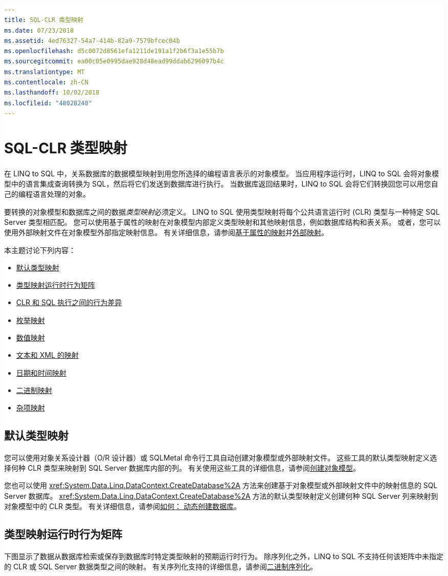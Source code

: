 ```yaml
---
title: SQL-CLR 类型映射
ms.date: 07/23/2018
ms.assetid: 4ed76327-54a7-414b-82a9-7579bfcec04b
ms.openlocfilehash: d5c0072d8561efa1211de191a1f2b6f3a1e55b7b
ms.sourcegitcommit: ea00c05e0995dae928d48ead99ddab6296097b4c
ms.translationtype: MT
ms.contentlocale: zh-CN
ms.lasthandoff: 10/02/2018
ms.locfileid: "48028240"
---
```

# <a name="sql-clr-type-mapping"></a>SQL-CLR 类型映射
在 LINQ to SQL 中，关系数据库的数据模型映射到用您所选择的编程语言表示的对象模型。 当应用程序运行时，LINQ to SQL 会将对象模型中的语言集成查询转换为 SQL，然后将它们发送到数据库进行执行。 当数据库返回结果时，LINQ to SQL 会将它们转换回您可以用您自己的编程语言处理的对象。  
  
 要转换的对象模型和数据库之间的数据*类型映射*必须定义。 LINQ to SQL 使用类型映射将每个公共语言运行时 (CLR) 类型与一种特定 SQL Server 类型相匹配。 您可以使用基于属性的映射在对象模型内部定义类型映射和其他映射信息，例如数据库结构和表关系。 或者，您可以使用外部映射文件在对象模型外部指定映射信息。 有关详细信息，请参阅[基于属性的映射](../../../../../../docs/framework/data/adonet/sql/linq/attribute-based-mapping.md)并[外部映射](../../../../../../docs/framework/data/adonet/sql/linq/external-mapping.md)。  
  
 本主题讨论下列内容：  
  
-   [默认类型映射](#DefaultTypeMapping)  
  
-   [类型映射运行时行为矩阵](#BehaviorMatrix)  
  
-   [CLR 和 SQL 执行之间的行为差异](#BehaviorDiffs)  
  
-   [枚举映射](#EnumMapping)  
  
-   [数值映射](#NumericMapping)  
  
-   [文本和 XML 的映射](#TextMapping)  
  
-   [日期和时间映射](#DateMapping)  
  
-   [二进制映射](#BinaryMapping)  
  
-   [杂项映射](#MiscMapping)  
  
<a name="DefaultTypeMapping"></a>   
## <a name="default-type-mapping"></a>默认类型映射  
 您可以使用对象关系设计器（O/R 设计器）或 SQLMetal 命令行工具自动创建对象模型或外部映射文件。 这些工具的默认类型映射定义选择何种 CLR 类型来映射到 SQL Server 数据库内部的列。 有关使用这些工具的详细信息，请参阅[创建对象模型](../../../../../../docs/framework/data/adonet/sql/linq/creating-the-object-model.md)。  
  
 您也可以使用 <xref:System.Data.Linq.DataContext.CreateDatabase%2A> 方法来创建基于对象模型或外部映射文件中的映射信息的 SQL Server 数据库。 <xref:System.Data.Linq.DataContext.CreateDatabase%2A> 方法的默认类型映射定义创建何种 SQL Server 列来映射到对象模型中的 CLR 类型。 有关详细信息，请参阅[如何： 动态创建数据库](../../../../../../docs/framework/data/adonet/sql/linq/how-to-dynamically-create-a-database.md)。  
  
<a name="BehaviorMatrix"></a>   
## <a name="type-mapping-run-time-behavior-matrix"></a>类型映射运行时行为矩阵  
 下图显示了数据从数据库检索或保存到数据库时特定类型映射的预期运行时行为。 除序列化之外，LINQ to SQL 不支持任何该矩阵中未指定的 CLR 或 SQL Server 数据类型之间的映射。 有关序列化支持的详细信息，请参阅[二进制序列化](#BinarySerialization)。  
 